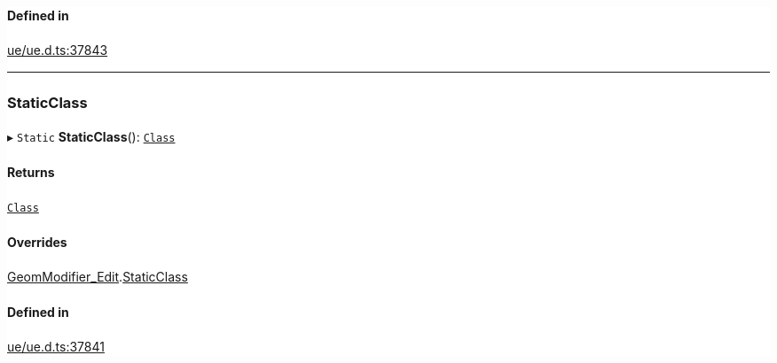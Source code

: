 #### Defined in

[ue/ue.d.ts:37843](https://github.com/YugMetaverse/yug_typings/blob/b7d9b19/ue/ue.d.ts#L37843)

___

### StaticClass

▸ `Static` **StaticClass**(): [`Class`](ue_ue.Class.md)

#### Returns

[`Class`](ue_ue.Class.md)

#### Overrides

[GeomModifier_Edit](ue_ue.GeomModifier_Edit.md).[StaticClass](ue_ue.GeomModifier_Edit.md#staticclass)

#### Defined in

[ue/ue.d.ts:37841](https://github.com/YugMetaverse/yug_typings/blob/b7d9b19/ue/ue.d.ts#L37841)
